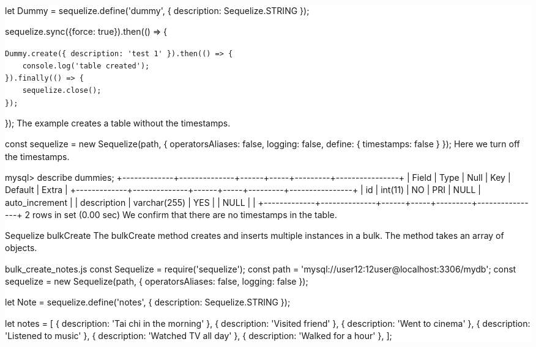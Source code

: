 let Dummy = sequelize.define('dummy', {
    description: Sequelize.STRING
});

sequelize.sync({force: true}).then(() => {

    Dummy.create({ description: 'test 1' }).then(() => {
        console.log('table created');
    }).finally(() => {
        sequelize.close();
    });
});
The example creates a table without the timestamps.


 
const sequelize = new Sequelize(path, {
    operatorsAliases: false,
    logging: false,
    define: {
        timestamps: false
    }
});
Here we turn off the timestamps.

mysql> describe dummies;
+-------------+--------------+------+-----+---------+----------------+
| Field       | Type         | Null | Key | Default | Extra          |
+-------------+--------------+------+-----+---------+----------------+
| id          | int(11)      | NO   | PRI | NULL    | auto_increment |
| description | varchar(255) | YES  |     | NULL    |                |
+-------------+--------------+------+-----+---------+----------------+
2 rows in set (0.00 sec)
We confirm that there are no timestamps in the table.

Sequelize bulkCreate
The bulkCreate method creates and inserts multiple instances in a bulk. The method takes an array of objects.

bulk_create_notes.js
const Sequelize = require('sequelize');
const path = 'mysql://user12:12user@localhost:3306/mydb';
const sequelize = new Sequelize(path, {
    operatorsAliases: false,
    logging: false
});

let Note = sequelize.define('notes', {
    description: Sequelize.STRING
});

let notes = [
    { description: 'Tai chi in the morning' },
    { description: 'Visited friend' },
    { description: 'Went to cinema' },
    { description: 'Listened to music' },
    { description: 'Watched TV all day' },
    { description: 'Walked for a hour' },
];
